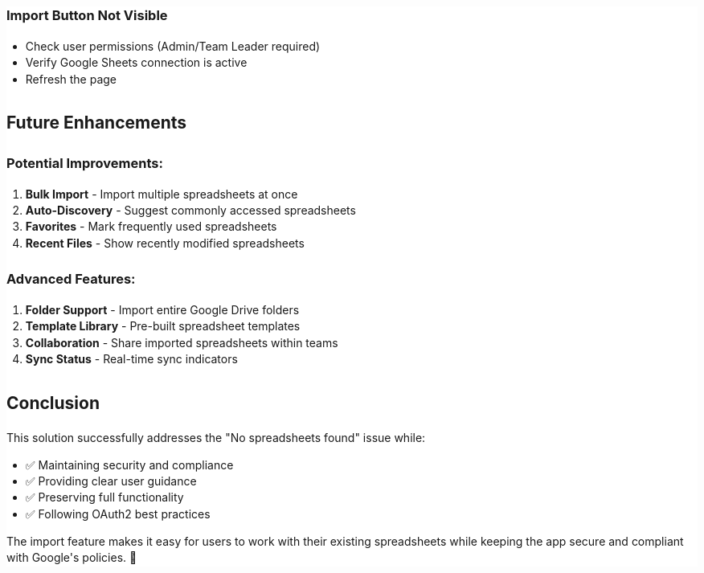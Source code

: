 ### Import Button Not Visible
- Check user permissions (Admin/Team Leader required)
- Verify Google Sheets connection is active
- Refresh the page

## Future Enhancements

### Potential Improvements:
1. **Bulk Import** - Import multiple spreadsheets at once
2. **Auto-Discovery** - Suggest commonly accessed spreadsheets
3. **Favorites** - Mark frequently used spreadsheets
4. **Recent Files** - Show recently modified spreadsheets

### Advanced Features:
1. **Folder Support** - Import entire Google Drive folders
2. **Template Library** - Pre-built spreadsheet templates
3. **Collaboration** - Share imported spreadsheets within teams
4. **Sync Status** - Real-time sync indicators

## Conclusion

This solution successfully addresses the "No spreadsheets found" issue while:
- ✅ Maintaining security and compliance
- ✅ Providing clear user guidance
- ✅ Preserving full functionality
- ✅ Following OAuth2 best practices

The import feature makes it easy for users to work with their existing spreadsheets while keeping the app secure and compliant with Google's policies. 🎉